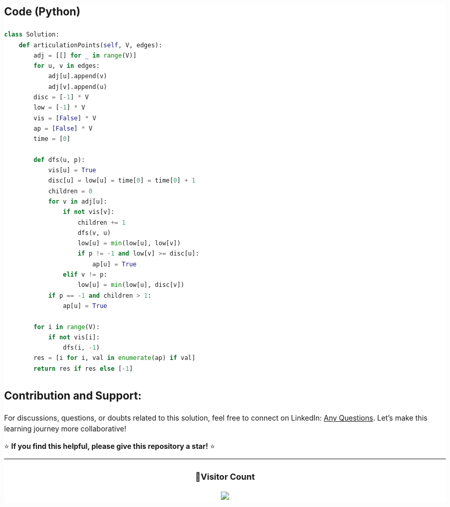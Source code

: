 ## **Code (Python)**
```python
class Solution:
    def articulationPoints(self, V, edges):
        adj = [[] for _ in range(V)]
        for u, v in edges:
            adj[u].append(v)
            adj[v].append(u)
        disc = [-1] * V
        low = [-1] * V
        vis = [False] * V
        ap = [False] * V
        time = [0]

        def dfs(u, p):
            vis[u] = True
            disc[u] = low[u] = time[0] = time[0] + 1
            children = 0
            for v in adj[u]:
                if not vis[v]:
                    children += 1
                    dfs(v, u)
                    low[u] = min(low[u], low[v])
                    if p != -1 and low[v] >= disc[u]:
                        ap[u] = True
                elif v != p:
                    low[u] = min(low[u], disc[v])
            if p == -1 and children > 1:
                ap[u] = True

        for i in range(V):
            if not vis[i]:
                dfs(i, -1)
        res = [i for i, val in enumerate(ap) if val]
        return res if res else [-1]
```


## **Contribution and Support:**

For discussions, questions, or doubts related to this solution, feel free to connect on LinkedIn: [Any Questions](https://www.linkedin.com/in/patel-hetkumar-sandipbhai-8b110525a/). Let’s make this learning journey more collaborative!

⭐ **If you find this helpful, please give this repository a star!** ⭐

---

<div align="center">
  <h3><b>📍Visitor Count</b></h3>
</div>

<p align="center">
  <img src="https://profile-counter.glitch.me/Hunterdii/count.svg" />
</p>



